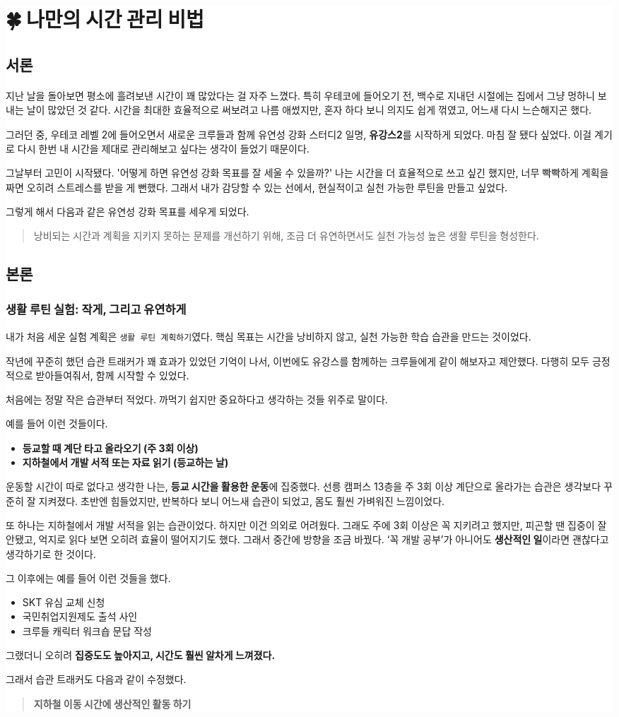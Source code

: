 # 🍀 나만의 시간 관리 비법

## 서론

지난 날을 돌아보면 평소에 흘려보낸 시간이 꽤 많았다는 걸 자주 느꼈다.
특히 우테코에 들어오기 전, 백수로 지내던 시절에는 집에서 그냥 멍하니 보내는 날이 많았던 것 같다.
시간을 최대한 효율적으로 써보려고 나름 애썼지만, 혼자 하다 보니 의지도 쉽게 꺾였고, 어느새 다시 느슨해지곤 했다.

그러던 중, 우테코 레벨 2에 들어오면서 새로운 크루들과 함께 유연성 강화 스터디2 일명, **유강스2**를 시작하게 되었다.
마침 잘 됐다 싶었다. 이걸 계기로 다시 한번 내 시간을 제대로 관리해보고 싶다는 생각이 들었기 때문이다.

그날부터 고민이 시작됐다.
'어떻게 하면 유연성 강화 목표를 잘 세울 수 있을까?'
나는 시간을 더 효율적으로 쓰고 싶긴 했지만, 너무 빡빡하게 계획을 짜면 오히려 스트레스를 받을 게 뻔했다.
그래서 내가 감당할 수 있는 선에서, 현실적이고 실천 가능한 루틴을 만들고 싶었다.

그렇게 해서 다음과 같은 유연성 강화 목표를 세우게 되었다.

> 낭비되는 시간과 계획을 지키지 못하는 문제를 개선하기 위해,
> 조금 더 유연하면서도 실천 가능성 높은 생활 루틴을 형성한다.

## 본론

### 생활 루틴 실험: 작게, 그리고 유연하게

내가 처음 세운 실험 계획은 `생활 루틴 계획하기`였다.
핵심 목표는 시간을 낭비하지 않고, 실천 가능한 학습 습관을 만드는 것이었다.

작년에 꾸준히 했던 습관 트래커가 꽤 효과가 있었던 기억이 나서, 이번에도 유강스를 함께하는 크루들에게 같이 해보자고 제안했다. 다행히 모두 긍정적으로 받아들여줘서, 함께 시작할 수 있었다.

처음에는 정말 작은 습관부터 적었다. 까먹기 쉽지만 중요하다고 생각하는 것들 위주로 말이다.

예를 들어 이런 것들이다.

- **등교할 때 계단 타고 올라오기 (주 3회 이상)**
- **지하철에서 개발 서적 또는 자료 읽기 (등교하는 날)**

운동할 시간이 따로 없다고 생각한 나는, **등교 시간을 활용한 운동**에 집중했다. 선릉 캠퍼스 13층을 주 3회 이상 계단으로 올라가는 습관은 생각보다 꾸준히 잘 지켜졌다. 초반엔 힘들었지만, 반복하다 보니 어느새 습관이 되었고, 몸도 훨씬 가벼워진 느낌이었다.

또 하나는 지하철에서 개발 서적을 읽는 습관이었다. 하지만 이건 의외로 어려웠다. 그래도 주에 3회 이상은 꼭 지키려고 했지만, 피곤할 땐 집중이 잘 안됐고, 억지로 읽다 보면 오히려 효율이 떨어지기도 했다.
그래서 중간에 방향을 조금 바꿨다. ‘꼭 개발 공부’가 아니어도 **생산적인 일**이라면 괜찮다고 생각하기로 한 것이다.

그 이후에는 예를 들어 이런 것들을 했다.

- SKT 유심 교체 신청
- 국민취업지원제도 출석 사인
- 크루들 캐릭터 워크숍 문답 작성

그랬더니 오히려 **집중도도 높아지고, 시간도 훨씬 알차게 느껴졌다.**

그래서 습관 트래커도 다음과 같이 수정했다.

> **지하철 이동 시간에 생산적인 활동 하기**
